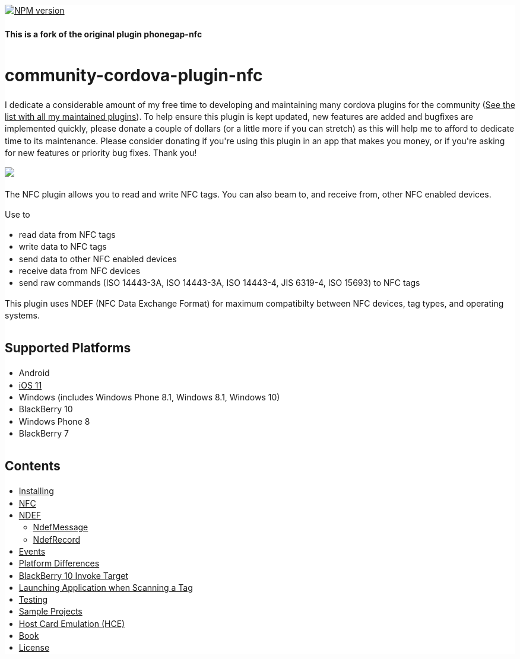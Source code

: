 [![NPM version](https://img.shields.io/npm/v/community-cordova-plugin-nfc)](https://www.npmjs.com/package/community-cordova-plugin-nfc)

#### This is a fork of the original plugin phonegap-nfc

# community-cordova-plugin-nfc


I dedicate a considerable amount of my free time to developing and maintaining many cordova plugins for the community ([See the list with all my maintained plugins][community_plugins]).
To help ensure this plugin is kept updated,
new features are added and bugfixes are implemented quickly,
please donate a couple of dollars (or a little more if you can stretch) as this will help me to afford to dedicate time to its maintenance.
Please consider donating if you're using this plugin in an app that makes you money,
or if you're asking for new features or priority bug fixes. Thank you!

[![](https://img.shields.io/static/v1?label=Sponsor%20Me&style=for-the-badge&message=%E2%9D%A4&logo=GitHub&color=%23fe8e86)](https://github.com/sponsors/eyalin)



The NFC plugin allows you to read and write  NFC tags. You can also beam to, and receive from, other NFC enabled devices.

Use to
* read data from NFC tags
* write data to NFC tags
* send data to other NFC enabled devices
* receive data from NFC devices
* send raw commands (ISO 14443-3A, ISO 14443-3A, ISO 14443-4, JIS 6319-4, ISO 15693) to NFC tags

This plugin uses NDEF (NFC Data Exchange Format) for maximum compatibilty between NFC devices, tag types, and operating systems.

Supported Platforms
-------------------
* Android
* [iOS 11](#ios-notes)
* Windows (includes Windows Phone 8.1, Windows 8.1, Windows 10)
* BlackBerry 10
* Windows Phone 8
* BlackBerry 7

## Contents

* [Installing](#installing)
* [NFC](#nfc)
* [NDEF](#ndef)
  - [NdefMessage](#ndefmessage)
  - [NdefRecord](#ndefrecord)
* [Events](#events)
* [Platform Differences](#platform-differences)
* [BlackBerry 10 Invoke Target](#blackberry-10-invoke-target)
* [Launching Application when Scanning a Tag](#launching-your-android-application-when-scanning-a-tag)
* [Testing](#testing)
* [Sample Projects](#sample-projects)
* [Host Card Emulation (HCE)](#hce)
* [Book](#book)
* [License](#license)


[w3c_spec]: https://www.w3.org/TR/battery-status/
[status_object]: #status-object
[community_plugins]: https://github.com/EYALIN?tab=repositories&q=community&type=&language=&sort=